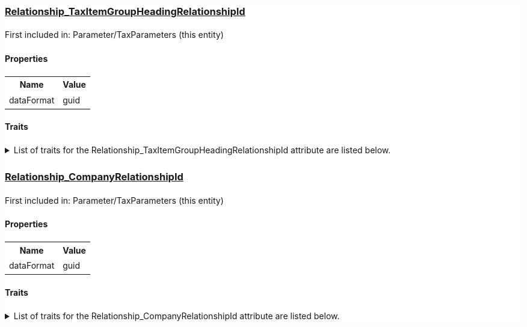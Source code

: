 ### <a href=#Relationship_TaxItemGroupHeadingRelationshipId name="Relationship_TaxItemGroupHeadingRelationshipId">Relationship_TaxItemGroupHeadingRelationshipId</a>

First included in: Parameter/TaxParameters (this entity)  

#### Properties

<table><tr><th>Name</th><th>Value</th></tr><tr><td>dataFormat</td><td>guid</td></tr></table>

#### Traits

<details><summary>List of traits for the Relationship_TaxItemGroupHeadingRelationshipId attribute are listed below.</summary></details>

### <a href=#Relationship_CompanyRelationshipId name="Relationship_CompanyRelationshipId">Relationship_CompanyRelationshipId</a>

First included in: Parameter/TaxParameters (this entity)  

#### Properties

<table><tr><th>Name</th><th>Value</th></tr><tr><td>dataFormat</td><td>guid</td></tr></table>

#### Traits

<details><summary>List of traits for the Relationship_CompanyRelationshipId attribute are listed below.</summary></details>
